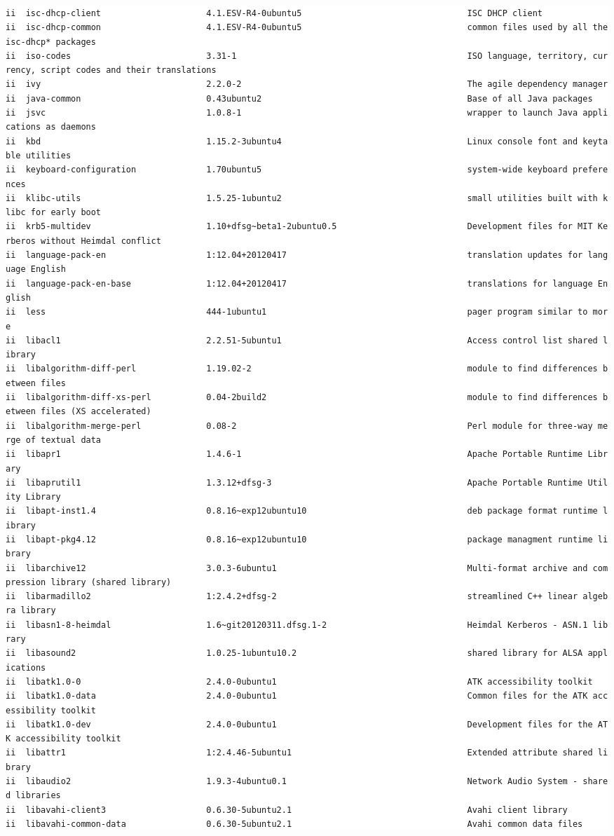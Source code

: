     ii  isc-dhcp-client                     4.1.ESV-R4-0ubuntu5                                 ISC DHCP client
    ii  isc-dhcp-common                     4.1.ESV-R4-0ubuntu5                                 common files used by all the isc-dhcp* packages
    ii  iso-codes                           3.31-1                                              ISO language, territory, currency, script codes and their translations
    ii  ivy                                 2.2.0-2                                             The agile dependency manager
    ii  java-common                         0.43ubuntu2                                         Base of all Java packages
    ii  jsvc                                1.0.8-1                                             wrapper to launch Java applications as daemons
    ii  kbd                                 1.15.2-3ubuntu4                                     Linux console font and keytable utilities
    ii  keyboard-configuration              1.70ubuntu5                                         system-wide keyboard preferences
    ii  klibc-utils                         1.5.25-1ubuntu2                                     small utilities built with klibc for early boot
    ii  krb5-multidev                       1.10+dfsg~beta1-2ubuntu0.5                          Development files for MIT Kerberos without Heimdal conflict
    ii  language-pack-en                    1:12.04+20120417                                    translation updates for language English
    ii  language-pack-en-base               1:12.04+20120417                                    translations for language English
    ii  less                                444-1ubuntu1                                        pager program similar to more
    ii  libacl1                             2.2.51-5ubuntu1                                     Access control list shared library
    ii  libalgorithm-diff-perl              1.19.02-2                                           module to find differences between files
    ii  libalgorithm-diff-xs-perl           0.04-2build2                                        module to find differences between files (XS accelerated)
    ii  libalgorithm-merge-perl             0.08-2                                              Perl module for three-way merge of textual data
    ii  libapr1                             1.4.6-1                                             Apache Portable Runtime Library
    ii  libaprutil1                         1.3.12+dfsg-3                                       Apache Portable Runtime Utility Library
    ii  libapt-inst1.4                      0.8.16~exp12ubuntu10                                deb package format runtime library
    ii  libapt-pkg4.12                      0.8.16~exp12ubuntu10                                package managment runtime library
    ii  libarchive12                        3.0.3-6ubuntu1                                      Multi-format archive and compression library (shared library)
    ii  libarmadillo2                       1:2.4.2+dfsg-2                                      streamlined C++ linear algebra library
    ii  libasn1-8-heimdal                   1.6~git20120311.dfsg.1-2                            Heimdal Kerberos - ASN.1 library
    ii  libasound2                          1.0.25-1ubuntu10.2                                  shared library for ALSA applications
    ii  libatk1.0-0                         2.4.0-0ubuntu1                                      ATK accessibility toolkit
    ii  libatk1.0-data                      2.4.0-0ubuntu1                                      Common files for the ATK accessibility toolkit
    ii  libatk1.0-dev                       2.4.0-0ubuntu1                                      Development files for the ATK accessibility toolkit
    ii  libattr1                            1:2.4.46-5ubuntu1                                   Extended attribute shared library
    ii  libaudio2                           1.9.3-4ubuntu0.1                                    Network Audio System - shared libraries
    ii  libavahi-client3                    0.6.30-5ubuntu2.1                                   Avahi client library
    ii  libavahi-common-data                0.6.30-5ubuntu2.1                                   Avahi common data files